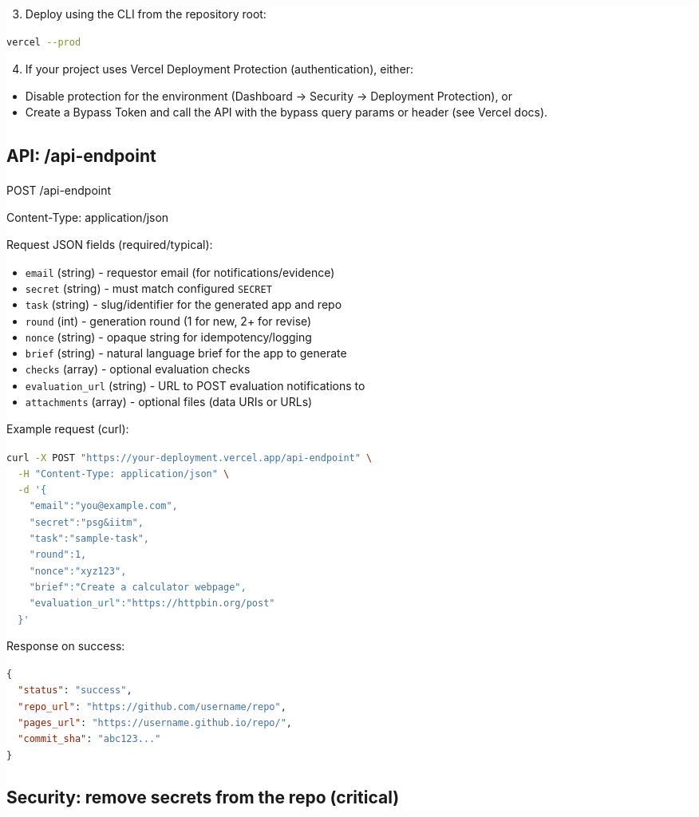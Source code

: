 3. Deploy using the CLI from the repository root:

```bash
vercel --prod
```

4. If your project uses Vercel Deployment Protection (authentication), either:
- Disable protection for the environment (Dashboard → Security → Deployment Protection), or
- Create a Bypass Token and call the API with the bypass query params or header (see Vercel docs).

## API: /api-endpoint

POST /api-endpoint

Content-Type: application/json

Request JSON fields (required/typical):

- `email` (string) - requestor email (for notifications/evidence)
- `secret` (string) - must match configured `SECRET`
- `task` (string) - slug/identifier for the generated app and repo
- `round` (int) - generation round (1 for new, 2+ for revise)
- `nonce` (string) - opaque string for idempotency/logging
- `brief` (string) - natural language brief for the app to generate
- `checks` (array) - optional evaluation checks
- `evaluation_url` (string) - URL to POST evaluation notifications to
- `attachments` (array) - optional files (data URIs or URLs)

Example request (curl):

```bash
curl -X POST "https://your-deployment.vercel.app/api-endpoint" \
  -H "Content-Type: application/json" \
  -d '{
    "email":"you@example.com",
    "secret":"psg&iitm",
    "task":"sample-task",
    "round":1,
    "nonce":"xyz123",
    "brief":"Create a calculator webpage",
    "evaluation_url":"https://httpbin.org/post"
  }'
```

Response on success:

```json
{
  "status": "success",
  "repo_url": "https://github.com/username/repo",
  "pages_url": "https://username.github.io/repo/",
  "commit_sha": "abc123..."
}
```

## Security: remove secrets from the repo (critical)
